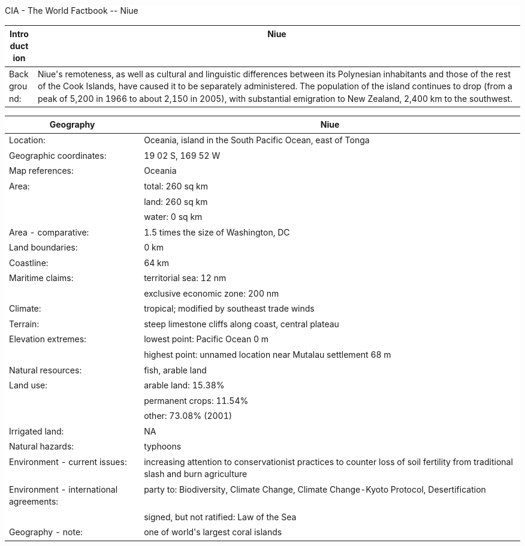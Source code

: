 CIA - The World Factbook -- Niue

| Introduction | Niue |
| --- | --- |
| Background: | Niue's remoteness, as well as cultural and linguistic differences between its Polynesian inhabitants and those of the rest of the Cook Islands, have caused it to be separately administered. The population of the island continues to drop (from a peak of 5,200 in 1966 to about 2,150 in 2005), with substantial emigration to New Zealand, 2,400 km to the southwest. |

| Geography | Niue |
| --- | --- |
| Location: | Oceania, island in the South Pacific Ocean, east of Tonga |
| Geographic coordinates: | 19 02 S, 169 52 W |
| Map references: | Oceania |
| Area: | total: 260 sq km |
| | land: 260 sq km |
| | water: 0 sq km |
| Area - comparative: | 1.5 times the size of Washington, DC |
| Land boundaries: | 0 km |
| Coastline: | 64 km |
| Maritime claims: | territorial sea: 12 nm |
| | exclusive economic zone: 200 nm |
| Climate: | tropical; modified by southeast trade winds |
| Terrain: | steep limestone cliffs along coast, central plateau |
| Elevation extremes: | lowest point: Pacific Ocean 0 m |
| | highest point: unnamed location near Mutalau settlement 68 m |
| Natural resources: | fish, arable land |
| Land use: | arable land: 15.38% |
| | permanent crops: 11.54% |
| | other: 73.08% (2001) |
| Irrigated land: | NA |
| Natural hazards: | typhoons |
| Environment - current issues: | increasing attention to conservationist practices to counter loss of soil fertility from traditional slash and burn agriculture |
| Environment - international agreements: | party to: Biodiversity, Climate Change, Climate Change-Kyoto Protocol, Desertification |
| | signed, but not ratified: Law of the Sea |
| Geography - note: | one of world's largest coral islands |
